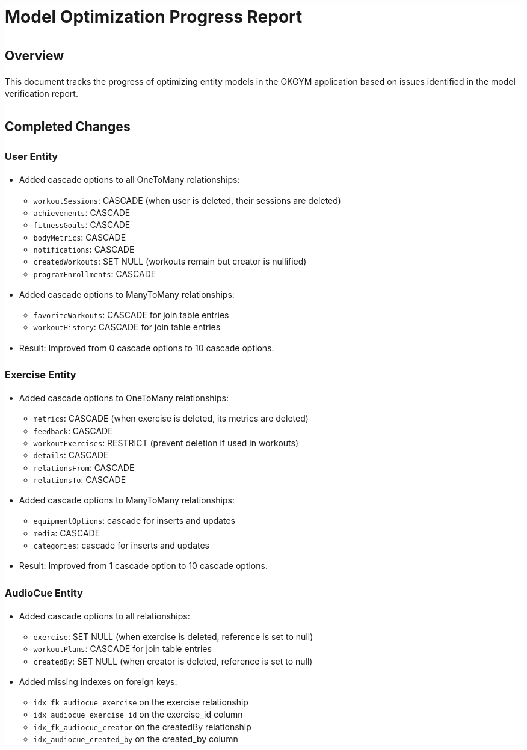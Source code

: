 # Model Optimization Progress Report

## Overview

This document tracks the progress of optimizing entity models in the OKGYM application based on issues identified in the model verification report.

## Completed Changes

### User Entity
- Added cascade options to all OneToMany relationships:
  - `workoutSessions`: CASCADE (when user is deleted, their sessions are deleted)
  - `achievements`: CASCADE
  - `fitnessGoals`: CASCADE
  - `bodyMetrics`: CASCADE
  - `notifications`: CASCADE
  - `createdWorkouts`: SET NULL (workouts remain but creator is nullified)
  - `programEnrollments`: CASCADE

- Added cascade options to ManyToMany relationships:
  - `favoriteWorkouts`: CASCADE for join table entries
  - `workoutHistory`: CASCADE for join table entries

- Result: Improved from 0 cascade options to 10 cascade options.

### Exercise Entity
- Added cascade options to OneToMany relationships:
  - `metrics`: CASCADE (when exercise is deleted, its metrics are deleted)
  - `feedback`: CASCADE
  - `workoutExercises`: RESTRICT (prevent deletion if used in workouts)
  - `details`: CASCADE
  - `relationsFrom`: CASCADE
  - `relationsTo`: CASCADE

- Added cascade options to ManyToMany relationships:
  - `equipmentOptions`: cascade for inserts and updates
  - `media`: CASCADE
  - `categories`: cascade for inserts and updates

- Result: Improved from 1 cascade option to 10 cascade options.

### AudioCue Entity
- Added cascade options to all relationships:
  - `exercise`: SET NULL (when exercise is deleted, reference is set to null)
  - `workoutPlans`: CASCADE for join table entries
  - `createdBy`: SET NULL (when creator is deleted, reference is set to null)

- Added missing indexes on foreign keys:
  - `idx_fk_audiocue_exercise` on the exercise relationship
  - `idx_audiocue_exercise_id` on the exercise_id column
  - `idx_fk_audiocue_creator` on the createdBy relationship
  - `idx_audiocue_created_by` on the created_by column
